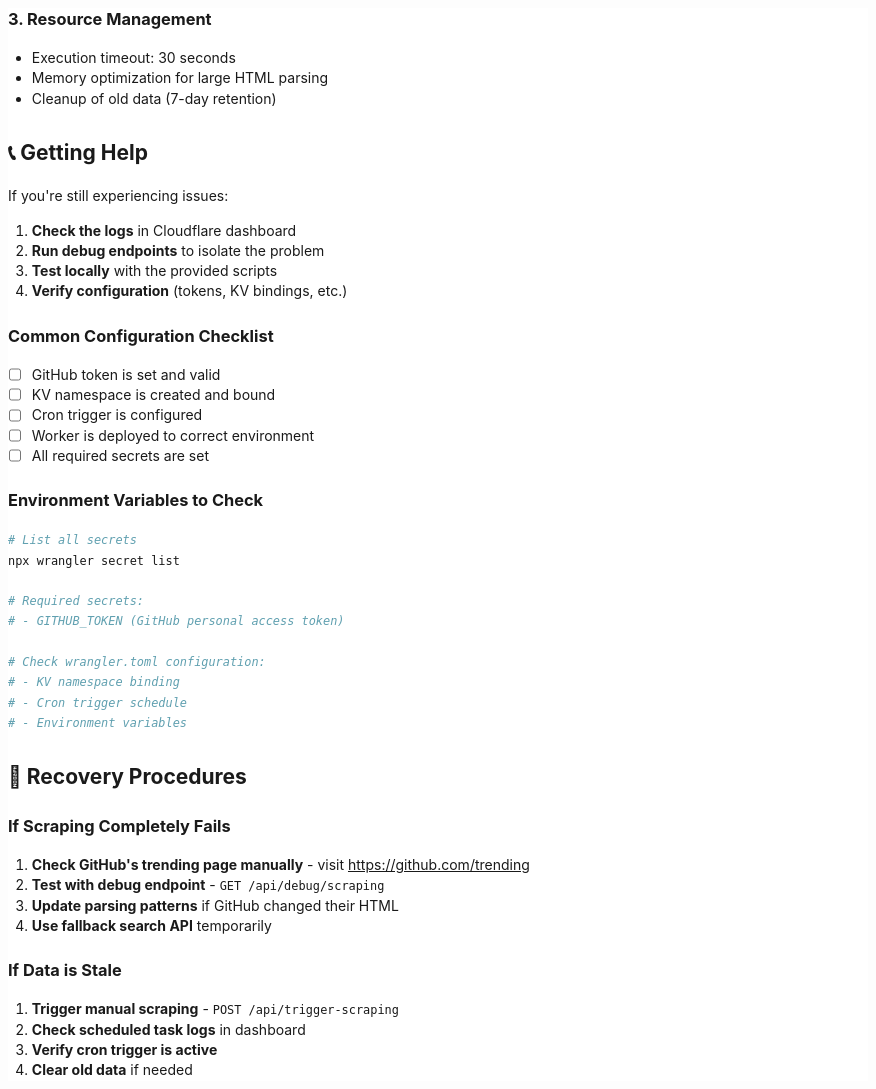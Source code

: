 ### 3. Resource Management

- Execution timeout: 30 seconds
- Memory optimization for large HTML parsing
- Cleanup of old data (7-day retention)

## 📞 Getting Help

If you're still experiencing issues:

1. **Check the logs** in Cloudflare dashboard
2. **Run debug endpoints** to isolate the problem
3. **Test locally** with the provided scripts
4. **Verify configuration** (tokens, KV bindings, etc.)

### Common Configuration Checklist

- [ ] GitHub token is set and valid
- [ ] KV namespace is created and bound
- [ ] Cron trigger is configured
- [ ] Worker is deployed to correct environment
- [ ] All required secrets are set

### Environment Variables to Check

```bash
# List all secrets
npx wrangler secret list

# Required secrets:
# - GITHUB_TOKEN (GitHub personal access token)

# Check wrangler.toml configuration:
# - KV namespace binding
# - Cron trigger schedule
# - Environment variables
```

## 🔄 Recovery Procedures

### If Scraping Completely Fails

1. **Check GitHub's trending page manually** - visit https://github.com/trending
2. **Test with debug endpoint** - `GET /api/debug/scraping`
3. **Update parsing patterns** if GitHub changed their HTML
4. **Use fallback search API** temporarily

### If Data is Stale

1. **Trigger manual scraping** - `POST /api/trigger-scraping`
2. **Check scheduled task logs** in dashboard
3. **Verify cron trigger is active**
4. **Clear old data** if needed
